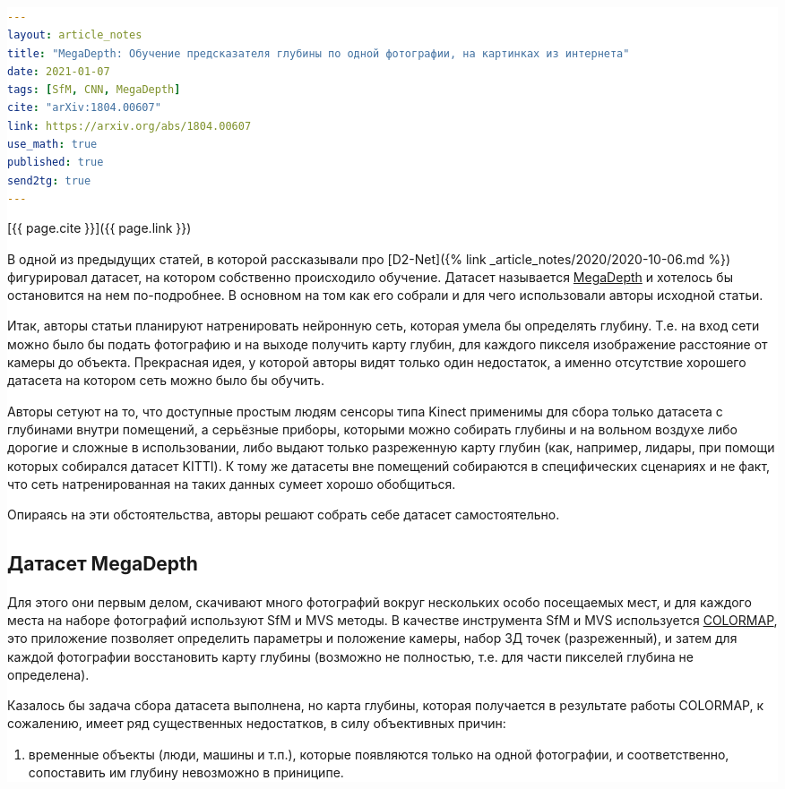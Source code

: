 ```yaml
---
layout: article_notes
title: "MegaDepth: Обучение предсказателя глубины по одной фотографии, на картинках из интернета"
date: 2021-01-07
tags: [SfM, CNN, MegaDepth]
cite: "arXiv:1804.00607"
link: https://arxiv.org/abs/1804.00607
use_math: true
published: true
send2tg: true
---
```


[{{ page.cite }}]({{ page.link }})

В одной из предыдущих статей, в которой рассказывали про [D2-Net]({% link _article_notes/2020/2020-10-06.md %}) фигурировал датасет, на котором
собственно происходило обучение. Датасет называется [MegaDepth](http://www.cs.cornell.edu/projects/megadepth/) и хотелось бы остановится на нем
по-подробнее. В основном на том как его собрали и для чего использовали авторы исходной статьи.



Итак, авторы статьи планируют натренировать нейронную сеть, которая умела бы определять глубину. Т.е. на вход сети можно было бы подать фотографию и
на выходе получить карту глубин, для каждого пикселя изображение расстояние от камеры до объекта. Прекрасная идея, у которой авторы видят только один
недостаток, а именно отсутствие хорошего датасета на котором сеть можно было бы обучить.

Авторы сетуют на то, что доступные простым людям сенсоры типа Kinect применимы для сбора только датасета с глубинами внутри помещений, а серьёзные
приборы, которыми можно собирать глубины и на вольном воздухе либо дорогие и сложные в использовании, либо выдают только разреженную карту глубин 
(как, например, лидары, при помощи которых собирался датасет KITTI). К тому же датасеты вне помещений собираются в специфических сценариях и не факт,
что сеть натренированная на таких данных сумеет хорошо обобщиться.

Опираясь на эти обстоятельства, авторы решают собрать себе датасет самостоятельно.

## Датасет MegaDepth

Для этого они первым делом, скачивают много фотографий вокруг нескольких особо посещаемых мест, и для каждого места на наборе фотографий используют
SfM и MVS методы. В качестве инструмента SfM и MVS используется [COLORMAP](https://colmap.github.io/index.html), это приложение позволяет определить
параметры и положение камеры, набор 3Д точек (разреженный), и затем для каждой фотографии восстановить карту глубины (возможно не полностью, т.е. для
части пикселей глубина не определена).

Казалось бы задача сбора датасета выполнена, но карта глубины, которая получается в результате работы COLORMAP, к сожалению, имеет ряд существенных
недостатков, в силу объективных причин:

1. временные объекты (люди, машины и т.п.), которые появляются только на одной фотографии, и соответственно, сопоставить им глубину невозможно в
приниципе.
